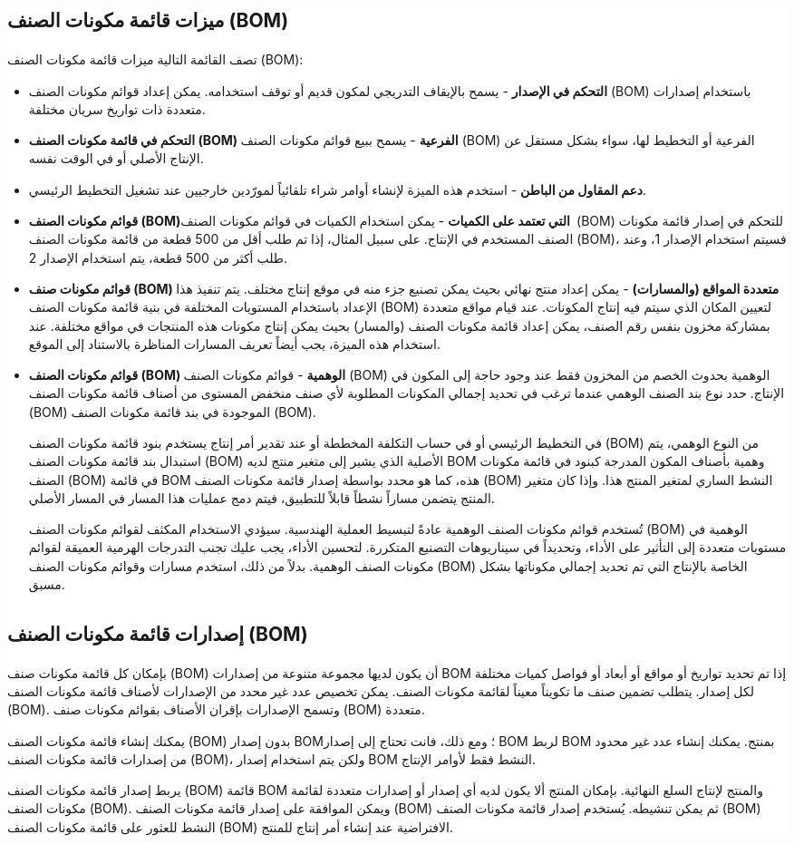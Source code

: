 ## <a name="bom-features"></a>ميزات قائمة مكونات الصنف (BOM) 

تصف القائمة التالية ميزات قائمة مكونات الصنف (BOM):

-   **التحكم في الإصدار** - يسمح بالإيقاف التدريجي لمكون قديم أو توقف استخدامه. يمكن إعداد قوائم مكونات الصنف (BOM) باستخدام إصدارات متعددة ذات تواريخ سريان مختلفة.
-   **التحكم في قائمة مكونات الصنف (BOM) الفرعية‬** - يسمح ببيع قوائم مكونات الصنف (BOM) الفرعية أو التخطيط لها، سواء بشكل مستقل عن الإنتاج الأصلي أو في الوقت نفسه.
-   **دعم المقاول من الباطن** - استخدم هذه الميزة لإنشاء أوامر شراء تلقائياً لمورّدين خارجيين عند تشغيل التخطيط الرئيسي.
-   **قوائم مكونات الصنف (BOM)‏ التي تعتمد على الكميات** - يمكن استخدام الكميات في قوائم مكونات الصنف (BOM) للتحكم في إصدار قائمة مكونات الصنف المستخدم في الإنتاج. على سبيل المثال، إذا تم طلب أقل من 500 قطعة من قائمة مكونات الصنف (BOM)، فسيتم استخدام الإصدار 1، وعند طلب أكثر من 500 قطعة، يتم استخدام الإصدار 2.
-   **قوائم مكونات صنف (BOM) متعددة المواقع (والمسارات)** - يمكن إعداد منتج نهائي بحيث يمكن تصنيع جزء منه في موقع إنتاج مختلف. يتم تنفيذ هذا الإعداد باستخدام المستويات المختلفة في بنية قائمة مكونات الصنف (BOM) لتعيين المكان الذي سيتم فيه إنتاج المكونات. عند قيام مواقع متعددة بمشاركة مخزون بنفس رقم الصنف، يمكن إعداد قائمة مكونات الصنف (والمسار) بحيث يمكن إنتاج مكونات هذه المنتجات في مواقع مختلفة. عند استخدام هذه الميزة، يجب أيضاً تعريف المسارات المناظرة بالاستناد إلى الموقع.
-   **قوائم مكونات الصنف (BOM) الوهمية** - قوائم مكونات الصنف (BOM) الوهمية بحدوث الخصم من المخزون فقط عند وجود حاجة إلى المكون في الإنتاج. حدد نوع بند الصنف الوهمي عندما ترغب في تحديد إجمالي المكونات المطلوبة لأي صنف منخفض المستوى من أصناف قائمة مكونات الصنف (BOM) الموجودة في بند قائمة مكونات الصنف (BOM).

    في التخطيط الرئيسي أو في حساب التكلفة المخططة أو عند تقدير أمر إنتاج يستخدم بنود قائمة مكونات الصنف (BOM) من النوع الوهمي، يتم استبدال بند قائمة مكونات الصنف (BOM) الأصلية الذي يشير إلى متغير منتج لديه BOM وهمية بأصناف المكون المدرجة كبنود في قائمة مكونات الصنف (BOM) في قائمة BOM هذه، كما هو محدد بواسطة إصدار قائمة مكونات الصنف (BOM) النشط الساري لمتغير المنتج هذا. وإذا كان متغير المنتج يتضمن مساراً نشطاً قابلاً للتطبيق، فيتم دمج عمليات هذا المسار في المسار الأصلي.

    تُستخدم قوائم مكونات الصنف الوهمية عادةً لتبسيط العملية الهندسية. سيؤدي الاستخدام المكثف لقوائم مكونات الصنف (BOM) الوهمية في مستويات متعددة إلى التأثير على الأداء، وتحديداً في سيناريوهات التصنيع المتكررة. لتحسين الأداء، يجب عليك تجنب التدرجات الهرمية العميقة لقوائم مكونات الصنف الوهمية. بدلاً من ذلك، استخدم مسارات وقوائم مكونات الصنف (BOM) الخاصة بالإنتاج التي تم تحديد إجمالي مكوناتها بشكل مسبق.


## <a name="bom-versions"></a>إصدارات قائمة مكونات الصنف (BOM) 

بإمكان كل قائمة مكونات صنف (BOM) أن يكون لديها مجموعة متنوعة من إصدارات BOM إذا تم تحديد تواريخ أو مواقع أو أبعاد أو فواصل كميات مختلفة لكل إصدار.
يتطلب تضمين صنف ما تكويناً معيناً لقائمة مكونات الصنف.
يمكن تخصيص عدد غير محدد من الإصدارات لأصناف قائمة مكونات الصنف (BOM). وتسمح الإصدارات بإقران الأصناف بقوائم مكونات صنف (BOM) متعددة.

يمكنك إنشاء قائمة مكونات الصنف (BOM) بدون إصدار BOM؛ ومع ذلك، فانت تحتاج إلى إصدار BOM لربط BOM بمنتج. يمكنك إنشاء عدد غير محدود من إصدارات قائمة مكونات الصنف (BOM)، ولكن يتم استخدام إصدار BOM النشط فقط لأوامر الإنتاج.

يربط إصدار قائمة مكونات الصنف (BOM) قائمة BOM والمنتج لإنتاج السلع النهائية. بإمكان المنتج ألا يكون لديه أي إصدار أو إصدارات متعددة لقائمة مكونات الصنف (BOM). ويمكن الموافقة على إصدار قائمة مكونات الصنف (BOM) ثم يمكن تنشيطه. يُستخدم إصدار قائمة مكونات الصنف (BOM) النشط للعثور على قائمة مكونات الصنف (BOM) الافتراضية عند إنشاء أمر إنتاج للمنتج.
